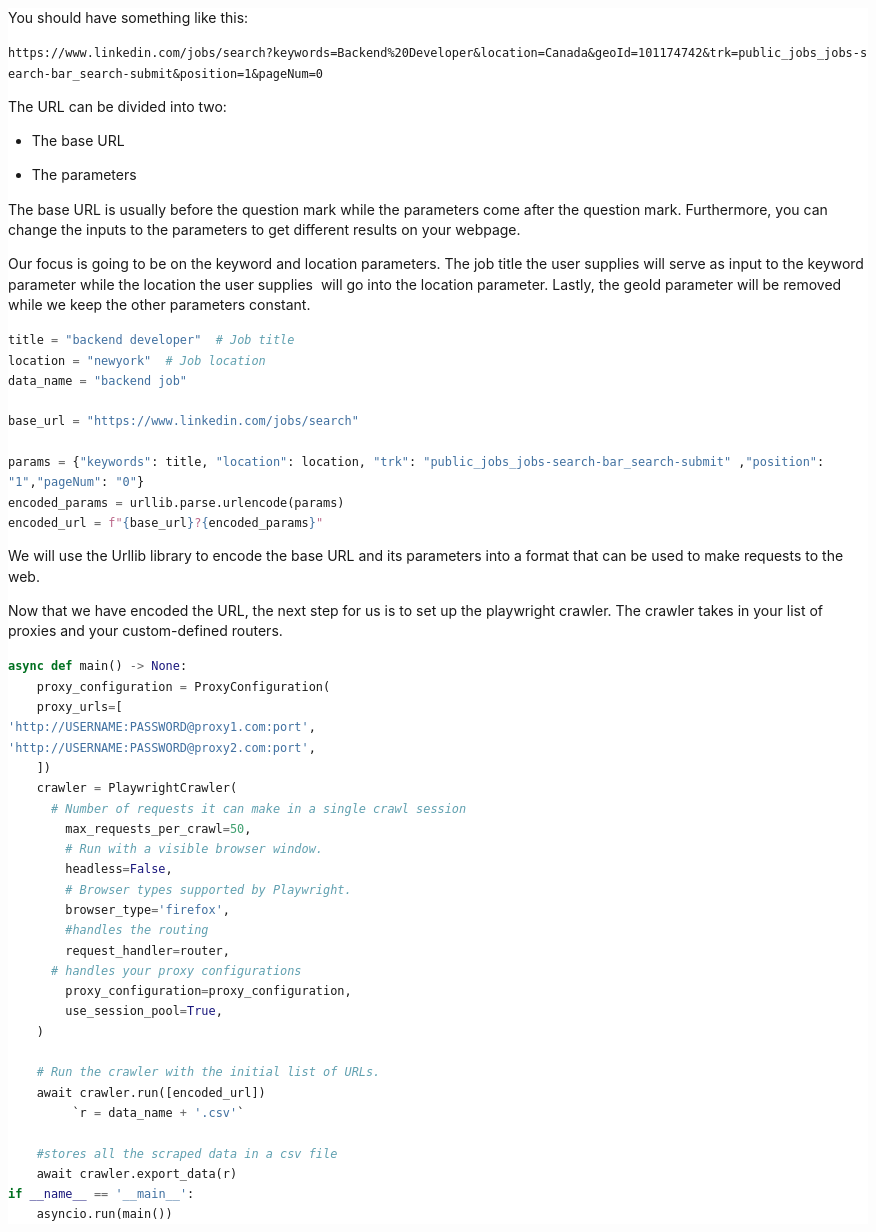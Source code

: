 You should have something like this:

`https://www.linkedin.com/jobs/search?keywords=Backend%20Developer&location=Canada&geoId=101174742&trk=public_jobs_jobs-search-bar_search-submit&position=1&pageNum=0` 

The URL can be divided into two:

- The base URL

- The parameters

The base URL is usually before the question mark while the parameters come after the question mark. Furthermore, you can change the inputs to the parameters to get different results on your webpage.

Our focus is going to be on the keyword and location parameters. The job title the user supplies will serve as input to the keyword parameter while the location the user supplies  will go into the location parameter. Lastly, the geoId parameter will be removed while we keep the other parameters constant.

```python
title = "backend developer"  # Job title
location = "newyork"  # Job location
data_name = "backend job"

base_url = "https://www.linkedin.com/jobs/search"

params = {"keywords": title, "location": location, "trk": "public_jobs_jobs-search-bar_search-submit" ,"position": "1","pageNum": "0"}
encoded_params = urllib.parse.urlencode(params)
encoded_url = f"{base_url}?{encoded_params}"
```

We will use the Urllib library to encode the base URL and its parameters into a format that can be used to make requests to the web.

Now that we have encoded the URL, the next step for us is to set up the playwright crawler. The crawler takes in your list of proxies and your custom-defined routers.

```python
async def main() -> None:
    proxy_configuration = ProxyConfiguration(
    proxy_urls=[
'http://USERNAME:PASSWORD@proxy1.com:port',
'http://USERNAME:PASSWORD@proxy2.com:port',  
    ])
    crawler = PlaywrightCrawler(
	  # Number of requests it can make in a single crawl session
        max_requests_per_crawl=50,
        # Run with a visible browser window.
        headless=False,
        # Browser types supported by Playwright.
        browser_type='firefox',
        #handles the routing
        request_handler=router,
	  # handles your proxy configurations
        proxy_configuration=proxy_configuration,
        use_session_pool=True,
    )

    # Run the crawler with the initial list of URLs.
    await crawler.run([encoded_url])
         `r = data_name + '.csv'`

    #stores all the scraped data in a csv file
    await crawler.export_data(r)
if __name__ == '__main__':
    asyncio.run(main())
```

